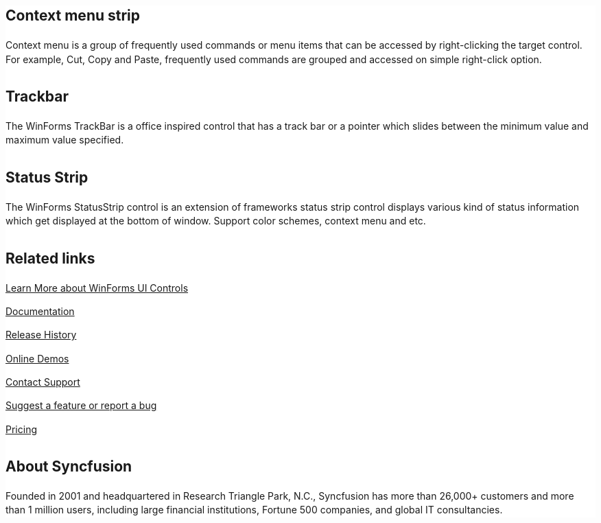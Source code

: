 ## Context menu strip

Context menu is a group of frequently used commands or menu items that can be accessed by right-clicking the target control. For example, Cut, Copy and Paste, frequently used commands are grouped and accessed on simple right-click option.

## Trackbar

The WinForms TrackBar is a office inspired control that has a track bar or a pointer which slides between the minimum value and maximum value specified.

## Status Strip

The WinForms StatusStrip control is an extension of frameworks status strip control displays various kind of status information which get displayed at the bottom of window. Support color schemes, context menu and etc.

## Related links
[Learn More about WinForms UI Controls](https://www.syncfusion.com/winforms-ui-controls/?utm_source=nuget&utm_medium=listing&utm_campaign=windows-tools-nuget)

[Documentation](https://help.syncfusion.com/windowsforms/overview?utm_source=nuget&utm_medium=listing&utm_campaign=windows-tools-nuget)

[Release History](https://help.syncfusion.com/windowsforms/release-notes/v19.3.0.47?utm_source=nuget&utm_medium=listing&utm_campaign=windows-tools-nuget)

[Online Demos](https://github.com/syncfusion/winforms-demos/?utm_source=nuget&utm_medium=listing&utm_campaign=windows-tools-nuget)

[Contact Support](https://www.syncfusion.com/support/directtrac/incidents/newincident/?utm_source=nuget&utm_medium=listing&utm_campaign=windows-tools-nuget)

[Suggest a feature or report a bug](https://www.syncfusion.com/feedback/winforms?utm_source=nuget&utm_medium=listing&utm_campaign=windows-tools-nuget)

[Pricing](https://www.syncfusion.com/sales/products/windowsforms?utm_source=nuget&utm_medium=listing&utm_campaign=windows-tools-nuget)

## About Syncfusion
Founded in 2001 and headquartered in Research Triangle Park, N.C., Syncfusion has more than 26,000+ customers and more than 1 million users, including large financial institutions, Fortune 500 companies, and global IT consultancies.
